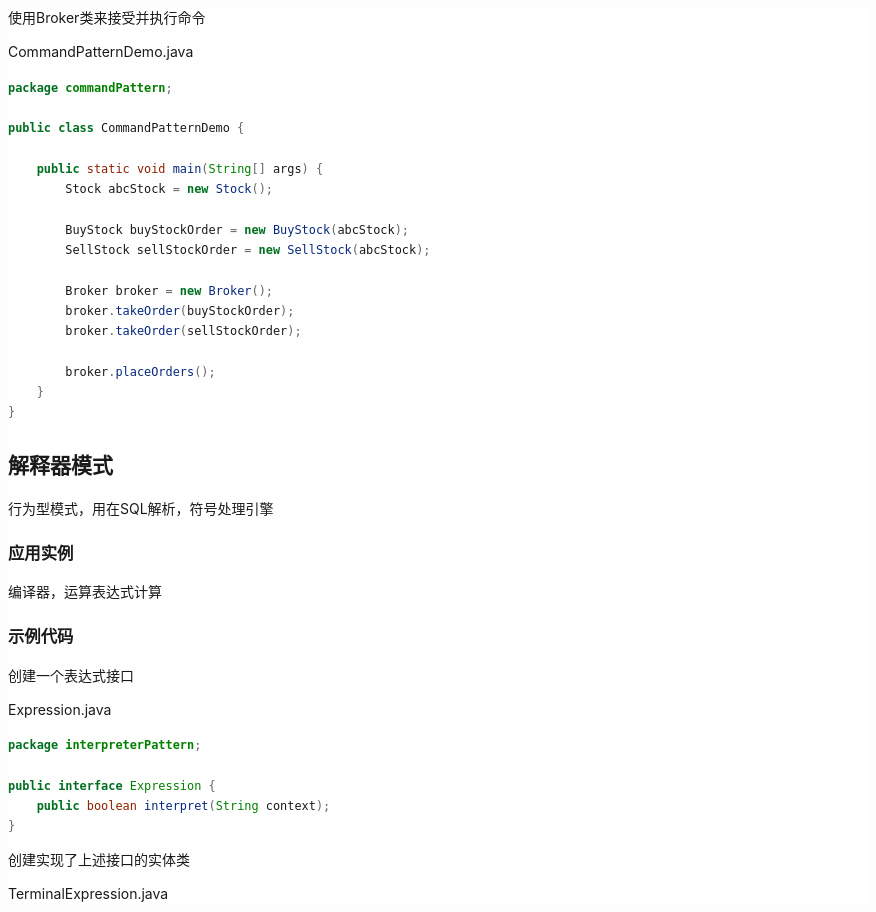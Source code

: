


使用Broker类来接受并执行命令

CommandPatternDemo.java

```java
package commandPattern;

public class CommandPatternDemo {

	public static void main(String[] args) {
		Stock abcStock = new Stock();

		BuyStock buyStockOrder = new BuyStock(abcStock);
		SellStock sellStockOrder = new SellStock(abcStock);

		Broker broker = new Broker();
		broker.takeOrder(buyStockOrder);
		broker.takeOrder(sellStockOrder);

		broker.placeOrders();
	}
}

```



## 解释器模式

行为型模式，用在SQL解析，符号处理引擎

### 应用实例

编译器，运算表达式计算

### 示例代码

创建一个表达式接口

Expression.java

```java
package interpreterPattern;

public interface Expression {
	public boolean interpret(String context);
}

```



创建实现了上述接口的实体类

TerminalExpression.java

